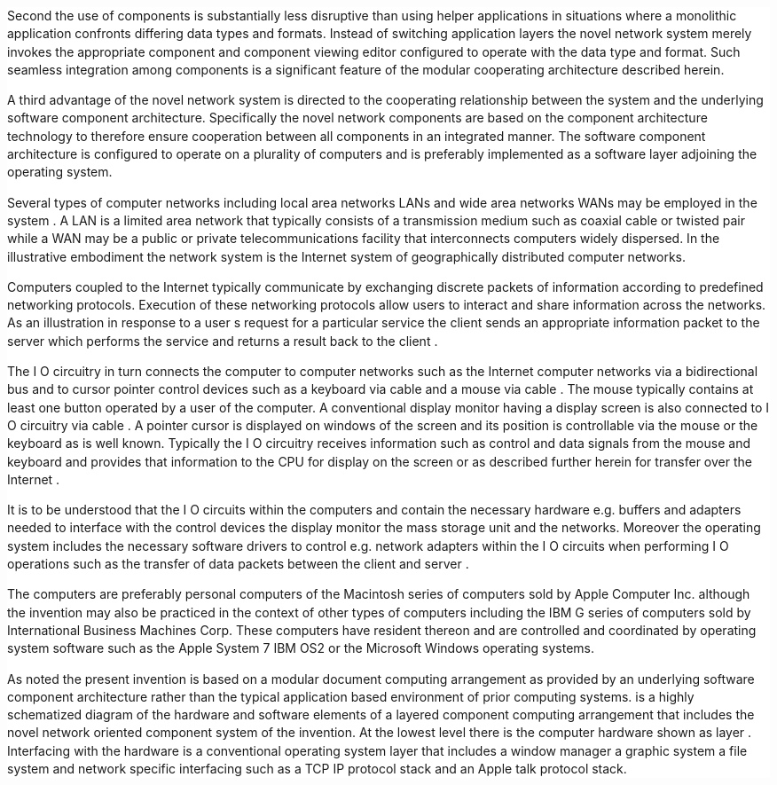 Second the use of components is substantially less disruptive than using helper applications in situations where a monolithic application confronts differing data types and formats. Instead of switching application layers the novel network system merely invokes the appropriate component and component viewing editor configured to operate with the data type and format. Such seamless integration among components is a significant feature of the modular cooperating architecture described herein.

A third advantage of the novel network system is directed to the cooperating relationship between the system and the underlying software component architecture. Specifically the novel network components are based on the component architecture technology to therefore ensure cooperation between all components in an integrated manner. The software component architecture is configured to operate on a plurality of computers and is preferably implemented as a software layer adjoining the operating system.

Several types of computer networks including local area networks LANs and wide area networks WANs may be employed in the system . A LAN is a limited area network that typically consists of a transmission medium such as coaxial cable or twisted pair while a WAN may be a public or private telecommunications facility that interconnects computers widely dispersed. In the illustrative embodiment the network system is the Internet system of geographically distributed computer networks.

Computers coupled to the Internet typically communicate by exchanging discrete packets of information according to predefined networking protocols. Execution of these networking protocols allow users to interact and share information across the networks. As an illustration in response to a user s request for a particular service the client sends an appropriate information packet to the server which performs the service and returns a result back to the client .

The I O circuitry in turn connects the computer to computer networks such as the Internet computer networks via a bidirectional bus and to cursor pointer control devices such as a keyboard via cable and a mouse via cable . The mouse typically contains at least one button operated by a user of the computer. A conventional display monitor having a display screen is also connected to I O circuitry via cable . A pointer cursor is displayed on windows of the screen and its position is controllable via the mouse or the keyboard as is well known. Typically the I O circuitry receives information such as control and data signals from the mouse and keyboard and provides that information to the CPU for display on the screen or as described further herein for transfer over the Internet .

It is to be understood that the I O circuits within the computers and contain the necessary hardware e.g. buffers and adapters needed to interface with the control devices the display monitor the mass storage unit and the networks. Moreover the operating system includes the necessary software drivers to control e.g. network adapters within the I O circuits when performing I O operations such as the transfer of data packets between the client and server .

The computers are preferably personal computers of the Macintosh series of computers sold by Apple Computer Inc. although the invention may also be practiced in the context of other types of computers including the IBM G series of computers sold by International Business Machines Corp. These computers have resident thereon and are controlled and coordinated by operating system software such as the Apple System 7 IBM OS2 or the Microsoft Windows operating systems.

As noted the present invention is based on a modular document computing arrangement as provided by an underlying software component architecture rather than the typical application based environment of prior computing systems. is a highly schematized diagram of the hardware and software elements of a layered component computing arrangement that includes the novel network oriented component system of the invention. At the lowest level there is the computer hardware shown as layer . Interfacing with the hardware is a conventional operating system layer that includes a window manager a graphic system a file system and network specific interfacing such as a TCP IP protocol stack and an Apple talk protocol stack.
